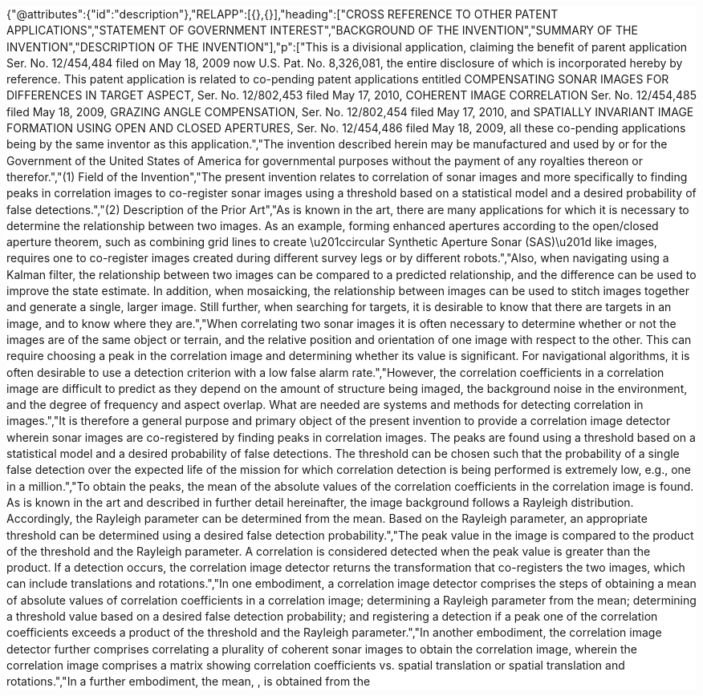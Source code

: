 {"@attributes":{"id":"description"},"RELAPP":[{},{}],"heading":["CROSS REFERENCE TO OTHER PATENT APPLICATIONS","STATEMENT OF GOVERNMENT INTEREST","BACKGROUND OF THE INVENTION","SUMMARY OF THE INVENTION","DESCRIPTION OF THE INVENTION"],"p":["This is a divisional application, claiming the benefit of parent application Ser. No. 12\/454,484 filed on May 18, 2009 now U.S. Pat. No. 8,326,081, the entire disclosure of which is incorporated hereby by reference. This patent application is related to co-pending patent applications entitled COMPENSATING SONAR IMAGES FOR DIFFERENCES IN TARGET ASPECT, Ser. No. 12\/802,453 filed May 17, 2010, COHERENT IMAGE CORRELATION Ser. No. 12\/454,485 filed May 18, 2009, GRAZING ANGLE COMPENSATION, Ser. No. 12\/802,454 filed May 17, 2010, and SPATIALLY INVARIANT IMAGE FORMATION USING OPEN AND CLOSED APERTURES, Ser. No. 12\/454,486 filed May 18, 2009, all these co-pending applications being by the same inventor as this application.","The invention described herein may be manufactured and used by or for the Government of the United States of America for governmental purposes without the payment of any royalties thereon or therefor.","(1) Field of the Invention","The present invention relates to correlation of sonar images and more specifically to finding peaks in correlation images to co-register sonar images using a threshold based on a statistical model and a desired probability of false detections.","(2) Description of the Prior Art","As is known in the art, there are many applications for which it is necessary to determine the relationship between two images. As an example, forming enhanced apertures according to the open\/closed aperture theorem, such as combining grid lines to create \u201ccircular Synthetic Aperture Sonar (SAS)\u201d like images, requires one to co-register images created during different survey legs or by different robots.","Also, when navigating using a Kalman filter, the relationship between two images can be compared to a predicted relationship, and the difference can be used to improve the state estimate. In addition, when mosaicking, the relationship between images can be used to stitch images together and generate a single, larger image. Still further, when searching for targets, it is desirable to know that there are targets in an image, and to know where they are.","When correlating two sonar images it is often necessary to determine whether or not the images are of the same object or terrain, and the relative position and orientation of one image with respect to the other. This can require choosing a peak in the correlation image and determining whether its value is significant. For navigational algorithms, it is often desirable to use a detection criterion with a low false alarm rate.","However, the correlation coefficients in a correlation image are difficult to predict as they depend on the amount of structure being imaged, the background noise in the environment, and the degree of frequency and aspect overlap. What are needed are systems and methods for detecting correlation in images.","It is therefore a general purpose and primary object of the present invention to provide a correlation image detector wherein sonar images are co-registered by finding peaks in correlation images. The peaks are found using a threshold based on a statistical model and a desired probability of false detections. The threshold can be chosen such that the probability of a single false detection over the expected life of the mission for which correlation detection is being performed is extremely low, e.g., one in a million.","To obtain the peaks, the mean of the absolute values of the correlation coefficients in the correlation image is found. As is known in the art and described in further detail hereinafter, the image background follows a Rayleigh distribution. Accordingly, the Rayleigh parameter can be determined from the mean. Based on the Rayleigh parameter, an appropriate threshold can be determined using a desired false detection probability.","The peak value in the image is compared to the product of the threshold and the Rayleigh parameter. A correlation is considered detected when the peak value is greater than the product. If a detection occurs, the correlation image detector returns the transformation that co-registers the two images, which can include translations and rotations.","In one embodiment, a correlation image detector comprises the steps of obtaining a mean of absolute values of correlation coefficients in a correlation image; determining a Rayleigh parameter from the mean; determining a threshold value based on a desired false detection probability; and registering a detection if a peak one of the correlation coefficients exceeds a product of the threshold and the Rayleigh parameter.","In another embodiment, the correlation image detector further comprises correlating a plurality of coherent sonar images to obtain the correlation image, wherein the correlation image comprises a matrix showing correlation coefficients vs. spatial translation or spatial translation and rotations.","In a further embodiment, the mean, , is obtained from the